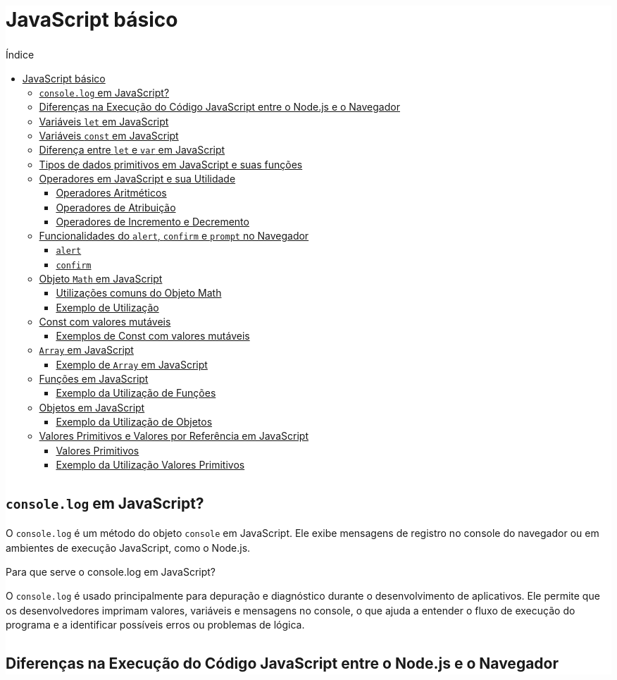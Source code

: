 # JavaScript básico

Índice

- [JavaScript básico](#javascript-básico)
  - [`console.log` em JavaScript?](#consolelog-em-javascript)
  - [Diferenças na Execução do Código JavaScript entre o Node.js e o Navegador](#diferenças-na-execução-do-código-javascript-entre-o-nodejs-e-o-navegador)
  - [Variáveis `let` em JavaScript](#variáveis-let-em-javascript)
  - [Variáveis `const` em JavaScript](#variáveis-const-em-javascript)
  - [Diferença entre `let` e `var` em JavaScript](#diferença-entre-let-e-var-em-javascript)
  - [Tipos de dados primitivos em JavaScript e suas funções](#tipos-de-dados-primitivos-em-javascript-e-suas-funções)
  - [Operadores em JavaScript e sua Utilidade](#operadores-em-javascript-e-sua-utilidade)
    - [Operadores Aritméticos](#operadores-aritméticos)
    - [Operadores de Atribuição](#operadores-de-atribuição)
    - [Operadores de Incremento e Decremento](#operadores-de-incremento-e-decremento)
  - [Funcionalidades do `alert`, `confirm` e `prompt` no Navegador](#funcionalidades-do-alert-confirm-e-prompt-no-navegador)
    - [`alert`](#alert)
    - [`confirm`](#confirm)
  - [Objeto `Math` em JavaScript](#objeto-math-em-javascript)
    - [Utilizações comuns do Objeto Math](#utilizações-comuns-do-objeto-math)
    - [Exemplo de Utilização](#exemplo-de-utilização)
  - [Const com valores mutáveis](#const-com-valores-mutáveis)
    - [Exemplos de Const com valores mutáveis](#exemplos-de-const-com-valores-mutáveis)
  - [`Array` em JavaScript](#array-em-javascript)
    - [Exemplo de `Array` em JavaScript](#exemplo-de-array-em-javascript)
  - [Funções em JavaScript](#funções-em-javascript)
    - [Exemplo da Utilização de Funções](#exemplo-da-utilização-de-funções)
  - [Objetos em JavaScript](#objetos-em-javascript)
    - [Exemplo da Utilização de Objetos](#exemplo-da-utilização-de-objetos)
  - [Valores Primitivos e Valores por Referência em JavaScript](#valores-primitivos-e-valores-por-referência-em-javascript)
    - [Valores Primitivos](#valores-primitivos)
    - [Exemplo da Utilização Valores Primitivos](#exemplo-da-utilização-valores-primitivos)

## `console.log` em JavaScript?

O `console.log` é um método do objeto `console` em JavaScript. Ele exibe mensagens de registro no console do navegador ou em ambientes de execução JavaScript, como o Node.js.

Para que serve o console.log em JavaScript?

O `console.log` é usado principalmente para depuração e diagnóstico durante o desenvolvimento de aplicativos. Ele permite que os desenvolvedores imprimam valores, variáveis e mensagens no console, o que ajuda a entender o fluxo de execução do programa e a identificar possíveis erros ou problemas de lógica.

## Diferenças na Execução do Código JavaScript entre o Node.js e o Navegador
